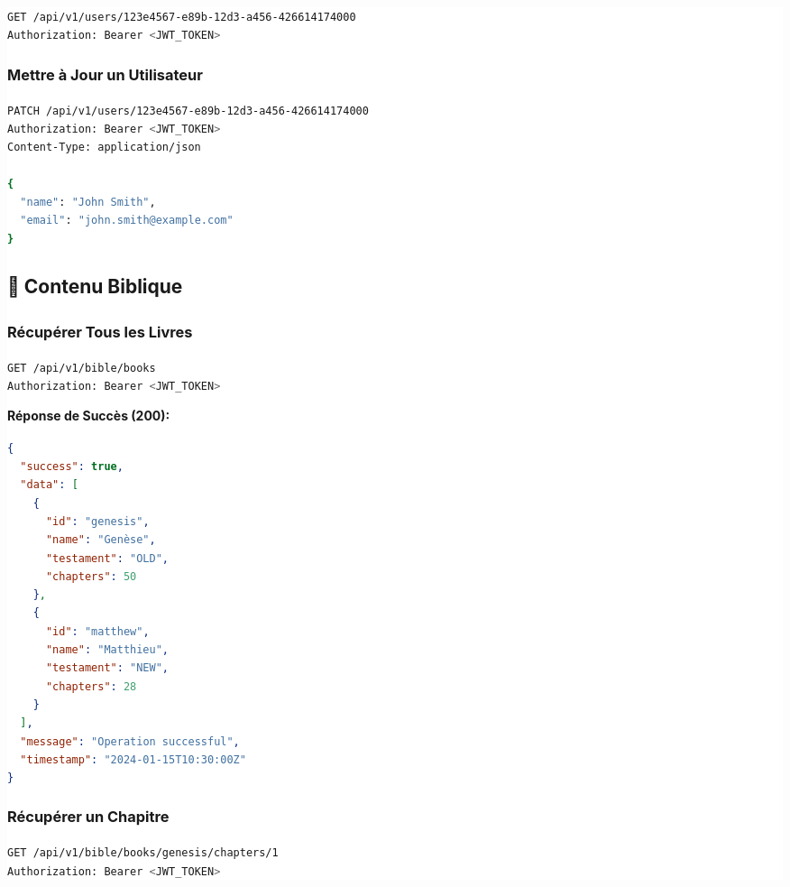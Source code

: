 ```bash
GET /api/v1/users/123e4567-e89b-12d3-a456-426614174000
Authorization: Bearer <JWT_TOKEN>
```

### Mettre à Jour un Utilisateur

```bash
PATCH /api/v1/users/123e4567-e89b-12d3-a456-426614174000
Authorization: Bearer <JWT_TOKEN>
Content-Type: application/json

{
  "name": "John Smith",
  "email": "john.smith@example.com"
}
```

## 📖 Contenu Biblique

### Récupérer Tous les Livres

```bash
GET /api/v1/bible/books
Authorization: Bearer <JWT_TOKEN>
```

**Réponse de Succès (200):**
```json
{
  "success": true,
  "data": [
    {
      "id": "genesis",
      "name": "Genèse",
      "testament": "OLD",
      "chapters": 50
    },
    {
      "id": "matthew",
      "name": "Matthieu",
      "testament": "NEW",
      "chapters": 28
    }
  ],
  "message": "Operation successful",
  "timestamp": "2024-01-15T10:30:00Z"
}
```

### Récupérer un Chapitre

```bash
GET /api/v1/bible/books/genesis/chapters/1
Authorization: Bearer <JWT_TOKEN>
```
